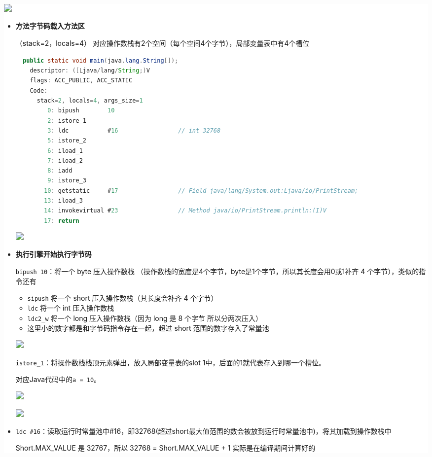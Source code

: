   ![](D:\Java\笔记\图片\1-16【jvm】\14-1.png)

  

* **方法字节码载入方法区**

  （stack=2，locals=4） 对应操作数栈有2个空间（每个空间4个字节），局部变量表中有4个槽位

  ```java
    public static void main(java.lang.String[]);
      descriptor: ([Ljava/lang/String;)V
      flags: ACC_PUBLIC, ACC_STATIC
      Code:
        stack=2, locals=4, args_size=1
           0: bipush        10
           2: istore_1
           3: ldc           #16                 // int 32768
           5: istore_2
           6: iload_1
           7: iload_2
           8: iadd
           9: istore_3
          10: getstatic     #17                 // Field java/lang/System.out:Ljava/io/PrintStream;
          13: iload_3
          14: invokevirtual #23                 // Method java/io/PrintStream.println:(I)V
          17: return
  ```

  ![](D:\Java\笔记\图片\1-16【jvm】\14-2.png)

  

* **执行引擎开始执行字节码**

  `bipush 10`：将一个 byte 压入操作数栈 （操作数栈的宽度是4个字节，byte是1个字节，所以其长度会用0或1补齐 4 个字节），类似的指令还有

  - `sipush` 将一个 short 压入操作数栈（其长度会补齐 4 个字节）
  - `ldc` 将一个 int 压入操作数栈
  - `ldc2_w` 将一个 long 压入操作数栈（因为 long 是 8 个字节 所以分两次压入）
  - 这里小的数字都是和字节码指令存在一起，超过 short 范围的数字存入了常量池

  ![](D:\Java\笔记\图片\1-16【jvm】\14-3.png)

  

  `istore_1`：将操作数栈栈顶元素弹出，放入局部变量表的slot 1中，后面的1就代表存入到哪一个槽位。

  对应Java代码中的`a = 10`。

  ![](D:\Java\笔记\图片\1-16【jvm】\14-4.png)

  ![](D:\Java\笔记\图片\1-16【jvm】\14-5.png)

  

* `ldc #16`：读取运行时常量池中#16，即32768(超过short最大值范围的数会被放到运行时常量池中)，将其加载到操作数栈中

  Short.MAX_VALUE 是 32767，所以 32768 = Short.MAX_VALUE + 1 实际是在编译期间计算好的
